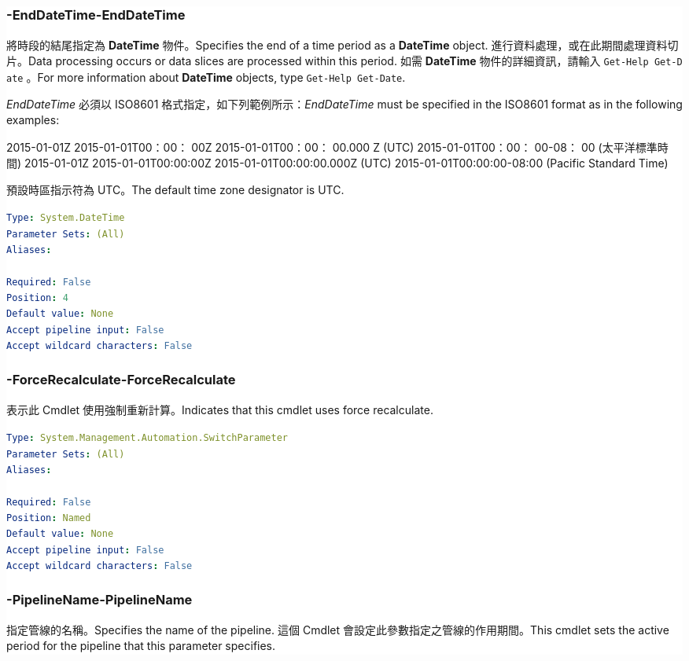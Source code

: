 ### <span data-ttu-id="9ba25-126">-EndDateTime</span><span class="sxs-lookup"><span data-stu-id="9ba25-126">-EndDateTime</span></span>
<span data-ttu-id="9ba25-127">將時段的結尾指定為 **DateTime** 物件。</span><span class="sxs-lookup"><span data-stu-id="9ba25-127">Specifies the end of a time period as a **DateTime** object.</span></span>
<span data-ttu-id="9ba25-128">進行資料處理，或在此期間處理資料切片。</span><span class="sxs-lookup"><span data-stu-id="9ba25-128">Data processing occurs or data slices are processed within this period.</span></span>
<span data-ttu-id="9ba25-129">如需 **DateTime** 物件的詳細資訊，請輸入 `Get-Help Get-Date` 。</span><span class="sxs-lookup"><span data-stu-id="9ba25-129">For more information about **DateTime** objects, type `Get-Help Get-Date`.</span></span>

<span data-ttu-id="9ba25-130">*EndDateTime* 必須以 ISO8601 格式指定，如下列範例所示：</span><span class="sxs-lookup"><span data-stu-id="9ba25-130">*EndDateTime* must be specified in the ISO8601 format as in the following examples:</span></span> 

<span data-ttu-id="9ba25-131">2015-01-01Z 2015-01-01T00：00： 00Z 2015-01-01T00：00： 00.000 Z (UTC) 2015-01-01T00：00： 00-08： 00 (太平洋標準時間) </span><span class="sxs-lookup"><span data-stu-id="9ba25-131">2015-01-01Z 2015-01-01T00:00:00Z 2015-01-01T00:00:00.000Z (UTC) 2015-01-01T00:00:00-08:00 (Pacific Standard Time)</span></span>

<span data-ttu-id="9ba25-132">預設時區指示符為 UTC。</span><span class="sxs-lookup"><span data-stu-id="9ba25-132">The default time zone designator is UTC.</span></span>

```yaml
Type: System.DateTime
Parameter Sets: (All)
Aliases: 

Required: False
Position: 4
Default value: None
Accept pipeline input: False
Accept wildcard characters: False
```

### <span data-ttu-id="9ba25-133">-ForceRecalculate</span><span class="sxs-lookup"><span data-stu-id="9ba25-133">-ForceRecalculate</span></span>
<span data-ttu-id="9ba25-134">表示此 Cmdlet 使用強制重新計算。</span><span class="sxs-lookup"><span data-stu-id="9ba25-134">Indicates that this cmdlet uses force recalculate.</span></span>

```yaml
Type: System.Management.Automation.SwitchParameter
Parameter Sets: (All)
Aliases: 

Required: False
Position: Named
Default value: None
Accept pipeline input: False
Accept wildcard characters: False
```

### <span data-ttu-id="9ba25-135">-PipelineName</span><span class="sxs-lookup"><span data-stu-id="9ba25-135">-PipelineName</span></span>
<span data-ttu-id="9ba25-136">指定管線的名稱。</span><span class="sxs-lookup"><span data-stu-id="9ba25-136">Specifies the name of the pipeline.</span></span>
<span data-ttu-id="9ba25-137">這個 Cmdlet 會設定此參數指定之管線的作用期間。</span><span class="sxs-lookup"><span data-stu-id="9ba25-137">This cmdlet sets the active period for the pipeline that this parameter specifies.</span></span>
